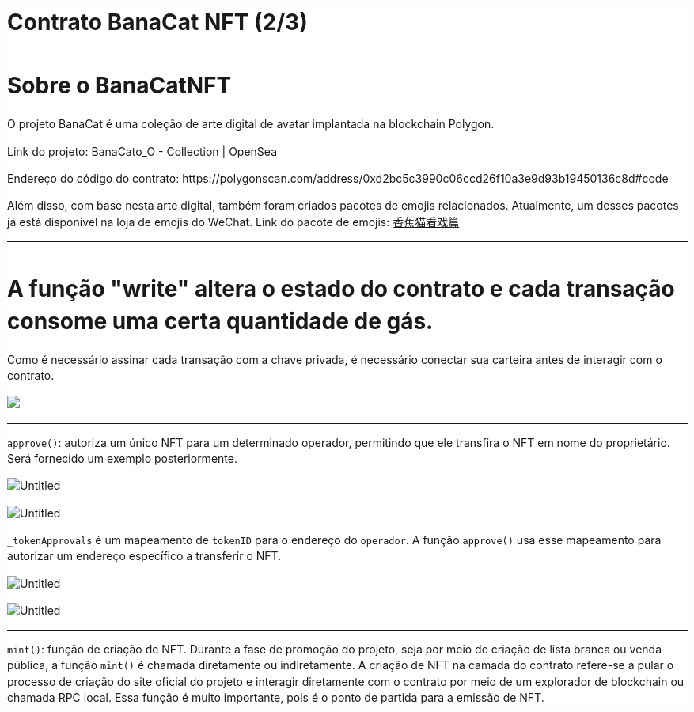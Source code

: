 # Contrato BanaCat NFT (2/3)

# Sobre o BanaCatNFT

O projeto BanaCat é uma coleção de arte digital de avatar implantada na blockchain Polygon.

Link do projeto: [BanaCato_O - Collection | OpenSea](https://opensea.io/collection/banacat-v2)

Endereço do código do contrato: https://polygonscan.com/address/0xd2bc5c3990c06ccd26f10a3e9d93b19450136c8d#code

Além disso, com base nesta arte digital, também foram criados pacotes de emojis relacionados. Atualmente, um desses pacotes já está disponível na loja de emojis do WeChat. Link do pacote de emojis: [香蕉猫看戏篇](https://sticker.weixin.qq.com/cgi-bin/mmemoticon-bin/emoticonview?oper=single&t=shop/detail&productid=aL2PCfwK/89qO7sF6/+I+UDhfwEjhec2ZNvdnLLJRd/N7QVyYnUnFpeB0t9OOOGqFiGlj08OJVil+/ruMQmJp3eFNlkqDVcbCJC9A4/2eWbE=)

---

# A função "write" altera o estado do contrato e cada transação consome uma certa quantidade de gás.

Como é necessário assinar cada transação com a chave privada, é necessário conectar sua carteira antes de interagir com o contrato.

![](./img/Untitled.png)

---

`approve()`: autoriza um único NFT para um determinado operador, permitindo que ele transfira o NFT em nome do proprietário. Será fornecido um exemplo posteriormente.

![Untitled](./img/1.png)

![Untitled](./img/2.png)

`_tokenApprovals` é um mapeamento de `tokenID` para o endereço do `operador`. A função `approve()` usa esse mapeamento para autorizar um endereço específico a transferir o NFT.

![Untitled](./img/3.png)

![Untitled](./img/4.png)

---

`mint()`: função de criação de NFT. Durante a fase de promoção do projeto, seja por meio de criação de lista branca ou venda pública, a função `mint()` é chamada diretamente ou indiretamente. A criação de NFT na camada do contrato refere-se a pular o processo de criação do site oficial do projeto e interagir diretamente com o contrato por meio de um explorador de blockchain ou chamada RPC local. Essa função é muito importante, pois é o ponto de partida para a emissão de NFT.

